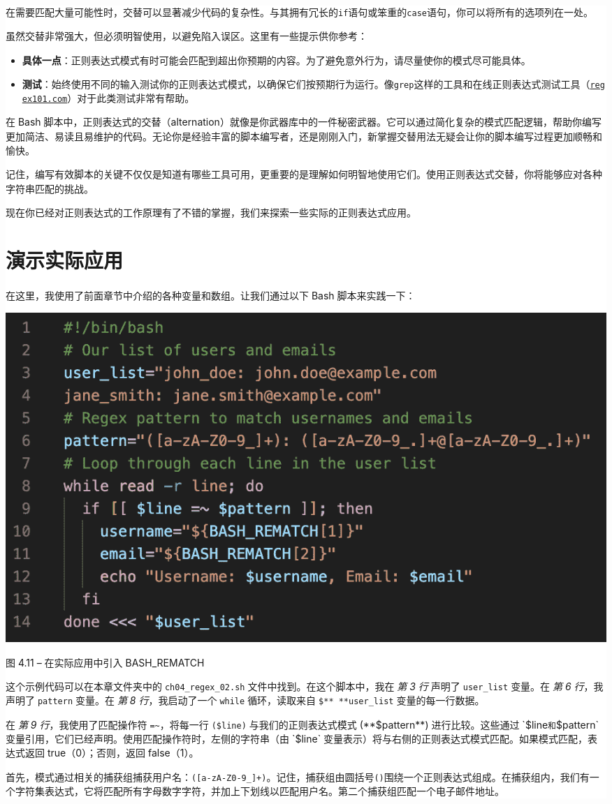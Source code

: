 在需要匹配大量可能性时，交替可以显著减少代码的复杂性。与其拥有冗长的`if`语句或笨重的`case`语句，你可以将所有的选项列在一处。

虽然交替非常强大，但必须明智使用，以避免陷入误区。这里有一些提示供你参考：

+   **具体一点**：正则表达式模式有时可能会匹配到超出你预期的内容。为了避免意外行为，请尽量使你的模式尽可能具体。

+   **测试**：始终使用不同的输入测试你的正则表达式模式，以确保它们按预期行为运行。像`grep`这样的工具和在线正则表达式测试工具（[`regex101.com`](https://regex101.com)）对于此类测试非常有帮助。

在 Bash 脚本中，正则表达式的交替（alternation）就像是你武器库中的一件秘密武器。它可以通过简化复杂的模式匹配逻辑，帮助你编写更加简洁、易读且易维护的代码。无论你是经验丰富的脚本编写者，还是刚刚入门，新掌握交替用法无疑会让你的脚本编写过程更加顺畅和愉快。

记住，编写有效脚本的关键不仅仅是知道有哪些工具可用，更重要的是理解如何明智地使用它们。使用正则表达式交替，你将能够应对各种字符串匹配的挑战。

现在你已经对正则表达式的工作原理有了不错的掌握，我们来探索一些实际的正则表达式应用。

# 演示实际应用

在这里，我使用了前面章节中介绍的各种变量和数组。让我们通过以下 Bash 脚本来实践一下：

![图 4.11 – 在实际应用中引入 BASH_REMATCH](img/B22229_04_11.jpg)

图 4.11 – 在实际应用中引入 BASH_REMATCH

这个示例代码可以在本章文件夹中的 `ch04_regex_02.sh` 文件中找到。在这个脚本中，我在 *第 3 行* 声明了 `user_list` 变量。在 *第 6 行*，我声明了 `pattern` 变量。在 *第 8 行*，我启动了一个 `while` 循环，读取来自 `$** **user_list` 变量的每一行数据。

在 *第 9 行*，我使用了匹配操作符 `=~`，将每一行 `($line)` 与我们的正则表达式模式 (**$pattern**) 进行比较。这些通过 `$line` 和 `$pattern` 变量引用，它们已经声明。使用匹配操作符时，左侧的字符串（由 `$line` 变量表示）将与右侧的正则表达式模式匹配。如果模式匹配，表达式返回 true（0）；否则，返回 false（1）。

首先，模式通过相关的捕获组捕获用户名：`([a-zA-Z0-9_]+)`。记住，捕获组由圆括号`()`围绕一个正则表达式组成。在捕获组内，我们有一个字符集表达式，它将匹配所有字母数字字符，并加上下划线以匹配用户名。第二个捕获组匹配一个电子邮件地址。
